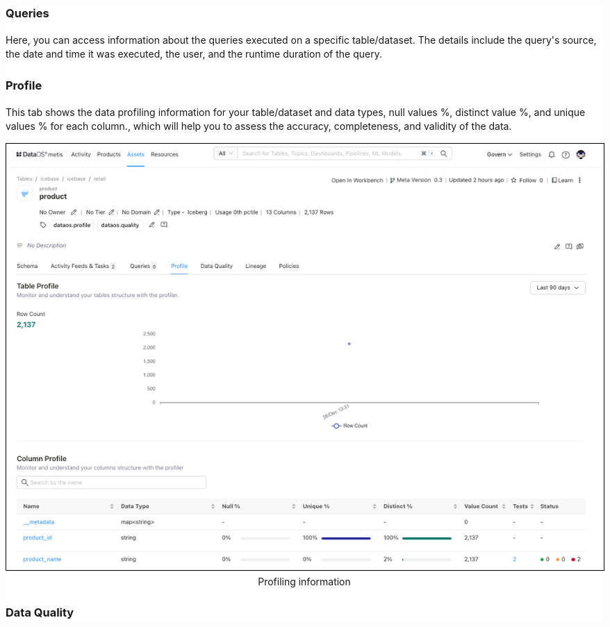 ### **Queries**

Here, you can access information about the queries executed on a specific table/dataset. The details include the query's source, the date and time it was executed, the user, and the runtime duration of the query.

### **Profile**

This tab shows the data profiling information for your table/dataset and data types, null values %, distinct value %, and unique values % for each column., which will help you to assess the accuracy, completeness, and validity of the data. 

<center>
  <div style="text-align: center;">
    <img src="/interfaces/metis/metis_ui_assets/metis_assets_tables/tables_profile.png" alt="Profiling information" style="border:1px solid black;">
    <figcaption align="center">Profiling information</figcaption>
  </div>
</center>


### **Data Quality**
